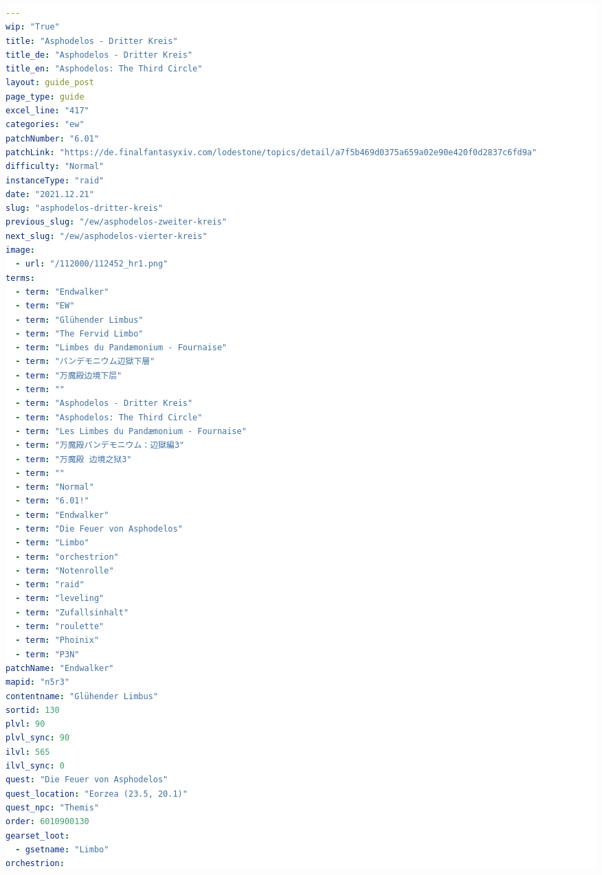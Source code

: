 ```yaml
---
wip: "True"
title: "Asphodelos - Dritter Kreis"
title_de: "Asphodelos - Dritter Kreis"
title_en: "Asphodelos: The Third Circle"
layout: guide_post
page_type: guide
excel_line: "417"
categories: "ew"
patchNumber: "6.01"
patchLink: "https://de.finalfantasyxiv.com/lodestone/topics/detail/a7f5b469d0375a659a02e90e420f0d2837c6fd9a"
difficulty: "Normal"
instanceType: "raid"
date: "2021.12.21"
slug: "asphodelos-dritter-kreis"
previous_slug: "/ew/asphodelos-zweiter-kreis"
next_slug: "/ew/asphodelos-vierter-kreis"
image:
  - url: "/112000/112452_hr1.png"
terms:
  - term: "Endwalker"
  - term: "EW"
  - term: "Glühender Limbus"
  - term: "The Fervid Limbo"
  - term: "Limbes du Pandæmonium - Fournaise"
  - term: "パンデモニウム辺獄下層"
  - term: "万魔殿边境下层"
  - term: ""
  - term: "Asphodelos - Dritter Kreis"
  - term: "Asphodelos: The Third Circle"
  - term: "Les Limbes du Pandæmonium - Fournaise"
  - term: "万魔殿パンデモニウム：辺獄編3"
  - term: "万魔殿 边境之狱3"
  - term: ""
  - term: "Normal"
  - term: "6.01!"
  - term: "Endwalker"
  - term: "Die Feuer von Asphodelos"
  - term: "Limbo"
  - term: "orchestrion"
  - term: "Notenrolle"
  - term: "raid"
  - term: "leveling"
  - term: "Zufallsinhalt"
  - term: "roulette"
  - term: "Phoinix"
  - term: "P3N"
patchName: "Endwalker"
mapid: "n5r3"
contentname: "Glühender Limbus"
sortid: 130
plvl: 90
plvl_sync: 90
ilvl: 565
ilvl_sync: 0
quest: "Die Feuer von Asphodelos"
quest_location: "Eorzea (23.5, 20.1)"
quest_npc: "Themis"
order: 6010900130
gearset_loot:
  - gsetname: "Limbo"
orchestrion:
```